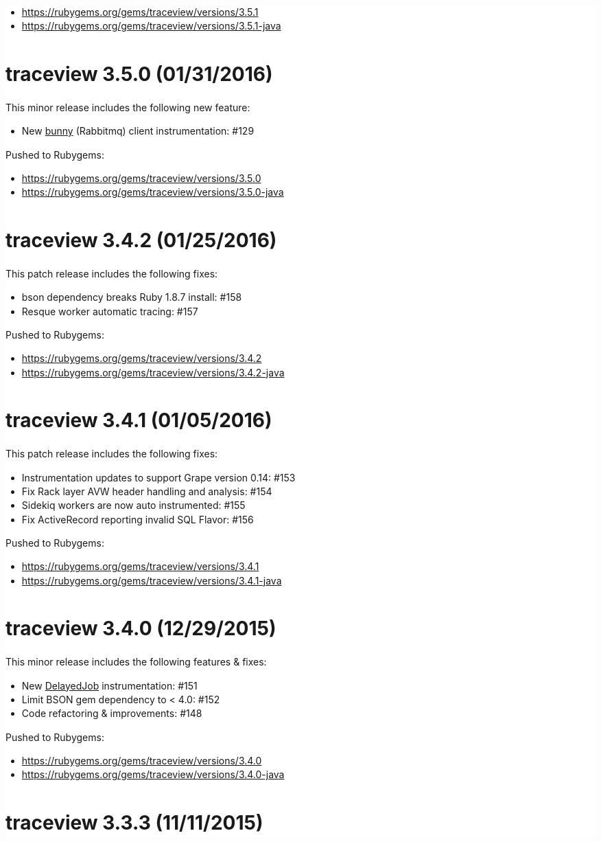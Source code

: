- https://rubygems.org/gems/traceview/versions/3.5.1
- https://rubygems.org/gems/traceview/versions/3.5.1-java

# traceview 3.5.0 (01/31/2016)

This minor release includes the following new feature:

* New [bunny](https://github.com/ruby-amqp/bunny) (Rabbitmq) client instrumentation: #129

Pushed to Rubygems:

- https://rubygems.org/gems/traceview/versions/3.5.0
- https://rubygems.org/gems/traceview/versions/3.5.0-java

# traceview 3.4.2 (01/25/2016)

This patch release includes the following fixes:

* bson dependency breaks Ruby 1.8.7 install: #158
* Resque worker automatic tracing: #157

Pushed to Rubygems:

- https://rubygems.org/gems/traceview/versions/3.4.2
- https://rubygems.org/gems/traceview/versions/3.4.2-java

# traceview 3.4.1 (01/05/2016)

This patch release includes the following fixes:

* Instrumentation updates to support Grape version 0.14: #153
* Fix Rack layer AVW header handling and analysis: #154
* Sidekiq workers are now auto instrumented: #155
* Fix ActiveRecord reporting invalid SQL Flavor: #156

Pushed to Rubygems:

- https://rubygems.org/gems/traceview/versions/3.4.1
- https://rubygems.org/gems/traceview/versions/3.4.1-java

# traceview 3.4.0 (12/29/2015)

This minor release includes the following features & fixes:

* New [DelayedJob](https://github.com/collectiveidea/delayed_job/) instrumentation: #151
* Limit BSON gem dependency to < 4.0: #152
* Code refactoring & improvements: #148

Pushed to Rubygems:

- https://rubygems.org/gems/traceview/versions/3.4.0
- https://rubygems.org/gems/traceview/versions/3.4.0-java

# traceview 3.3.3 (11/11/2015)
